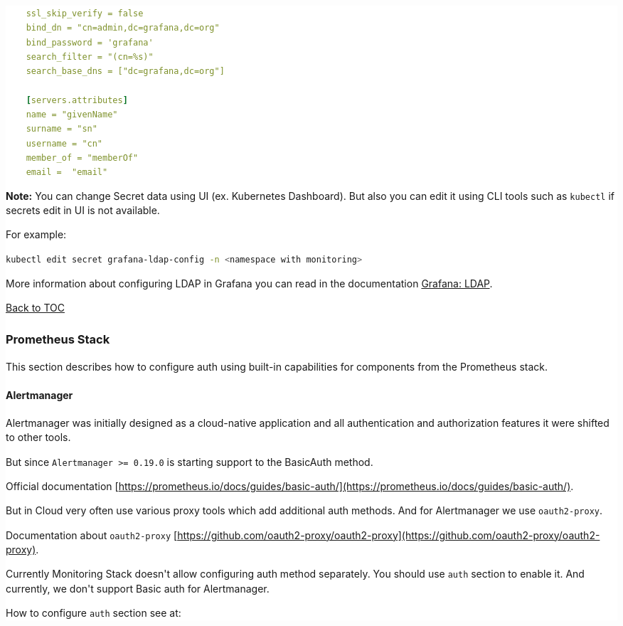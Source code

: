 ```yaml
    ssl_skip_verify = false
    bind_dn = "cn=admin,dc=grafana,dc=org"
    bind_password = 'grafana'
    search_filter = "(cn=%s)"
    search_base_dns = ["dc=grafana,dc=org"]

    [servers.attributes]
    name = "givenName"
    surname = "sn"
    username = "cn"
    member_of = "memberOf"
    email =  "email"
```

**Note:** You can change Secret data using UI (ex. Kubernetes Dashboard). But also you can
edit it using CLI tools such as `kubectl` if secrets edit in UI is not available.

For example:

```bash
kubectl edit secret grafana-ldap-config -n <namespace with monitoring>
```

More information about configuring LDAP in Grafana you can read in the documentation
[Grafana: LDAP](https://grafana.com/docs/grafana/latest/auth/ldap/).


[Back to TOC](#table-of-content)


### Prometheus Stack

This section describes how to configure auth using built-in capabilities for components from the Prometheus stack.

#### Alertmanager

Alertmanager was initially designed as a cloud-native application and all authentication and authorization features
it were shifted to other tools.

But since `Alertmanager >= 0.19.0` is starting support to the BasicAuth method.

Official documentation [https://prometheus.io/docs/guides/basic-auth/](https://prometheus.io/docs/guides/basic-auth/).

But in Cloud very often use various proxy tools which add additional auth methods.
And for Alertmanager we use `oauth2-proxy`.

Documentation about `oauth2-proxy` [https://github.com/oauth2-proxy/oauth2-proxy](https://github.com/oauth2-proxy/oauth2-proxy).

Currently Monitoring Stack doesn't allow configuring auth method separately. You should use `auth` section to enable it.
And currently, we don't support Basic auth for Alertmanager.

How to configure `auth` section see at:

